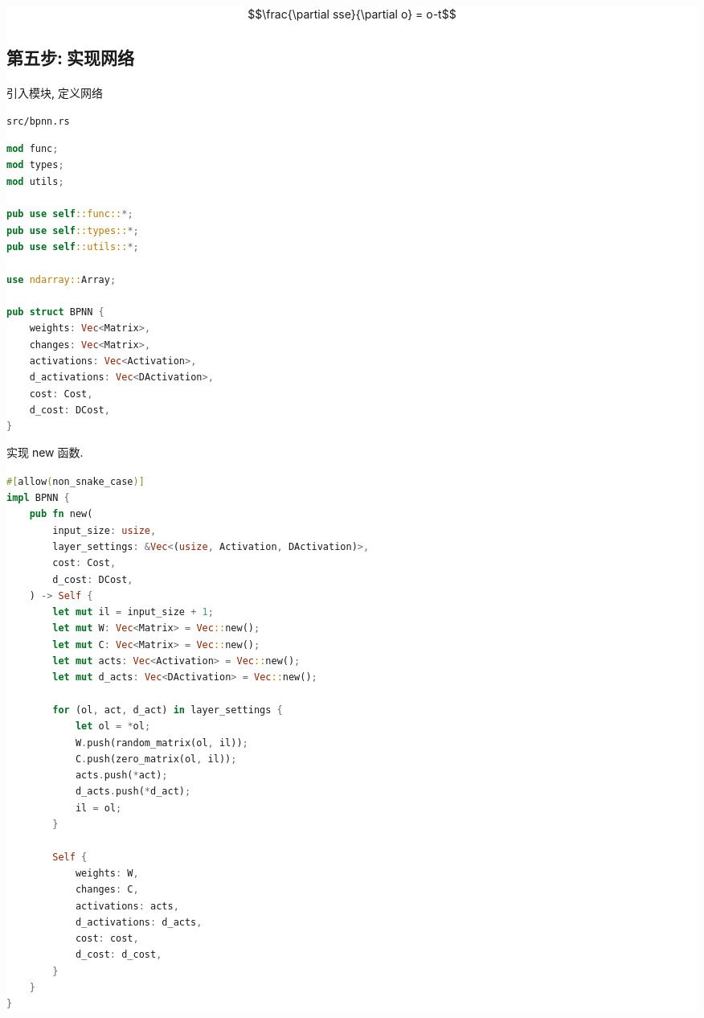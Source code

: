 $$\frac{\partial sse}{\partial o} = o-t$$

## 第五步: 实现网络

引入模块, 定义网络

    src/bpnn.rs

```rust
mod func;
mod types;
mod utils;

pub use self::func::*;
pub use self::types::*;
pub use self::utils::*;

use ndarray::Array;

pub struct BPNN {
    weights: Vec<Matrix>,
    changes: Vec<Matrix>,
    activations: Vec<Activation>,
    d_activations: Vec<DActivation>,
    cost: Cost,
    d_cost: DCost,
}
```

实现 new 函数.

```rust
#[allow(non_snake_case)]
impl BPNN {
    pub fn new(
        input_size: usize,
        layer_settings: &Vec<(usize, Activation, DActivation)>,
        cost: Cost,
        d_cost: DCost,
    ) -> Self {
        let mut il = input_size + 1;
        let mut W: Vec<Matrix> = Vec::new();
        let mut C: Vec<Matrix> = Vec::new();
        let mut acts: Vec<Activation> = Vec::new();
        let mut d_acts: Vec<DActivation> = Vec::new();

        for (ol, act, d_act) in layer_settings {
            let ol = *ol;
            W.push(random_matrix(ol, il));
            C.push(zero_matrix(ol, il));
            acts.push(*act);
            d_acts.push(*d_act);
            il = ol;
        }

        Self {
            weights: W,
            changes: C,
            activations: acts,
            d_activations: d_acts,
            cost: cost,
            d_cost: d_cost,
        }
    }
}
```